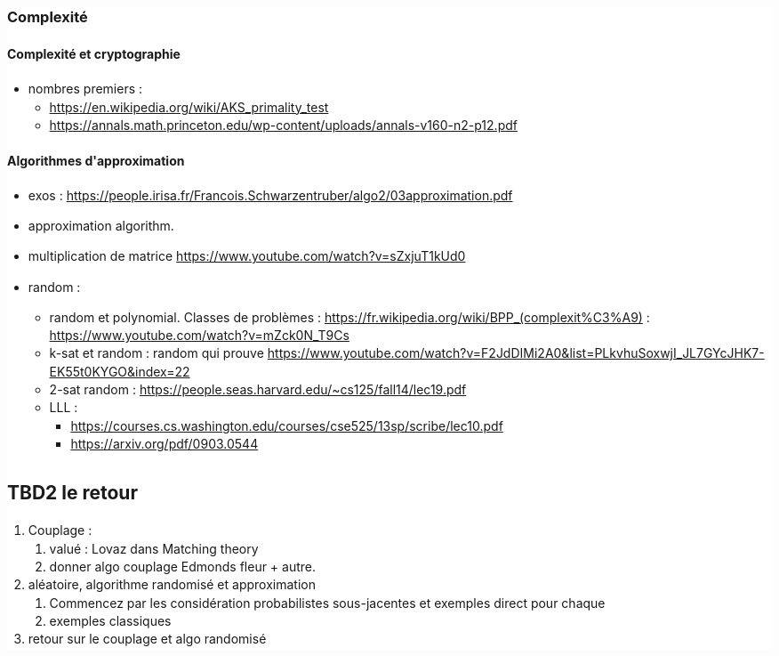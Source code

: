### Complexité

#### Complexité et cryptographie

- nombres premiers :
  - <https://en.wikipedia.org/wiki/AKS_primality_test>
  - <https://annals.math.princeton.edu/wp-content/uploads/annals-v160-n2-p12.pdf>

#### Algorithmes d'approximation

- exos : <https://people.irisa.fr/Francois.Schwarzentruber/algo2/03approximation.pdf>
- approximation algorithm.
- multiplication de matrice <https://www.youtube.com/watch?v=sZxjuT1kUd0>

- random :
  - random et polynomial. Classes de problèmes : <https://fr.wikipedia.org/wiki/BPP_(complexit%C3%A9)> : <https://www.youtube.com/watch?v=mZck0N_T9Cs>
  - k-sat et random : random qui prouve <https://www.youtube.com/watch?v=F2JdDIMi2A0&list=PLkvhuSoxwjI_JL7GYcJHK7-EK55t0KYGO&index=22>
  - 2-sat random : <https://people.seas.harvard.edu/~cs125/fall14/lec19.pdf>
  - LLL :
    - <https://courses.cs.washington.edu/courses/cse525/13sp/scribe/lec10.pdf>
    - <https://arxiv.org/pdf/0903.0544>
  
## TBD2 le retour

1. Couplage :
    1. valué : Lovaz dans Matching theory
    2. donner algo couplage Edmonds fleur + autre.
2. aléatoire, algorithme randomisé et approximation
    1. Commencez par les considération probabilistes sous-jacentes et exemples direct pour chaque
    2. exemples classiques
3. retour sur le couplage et algo randomisé
